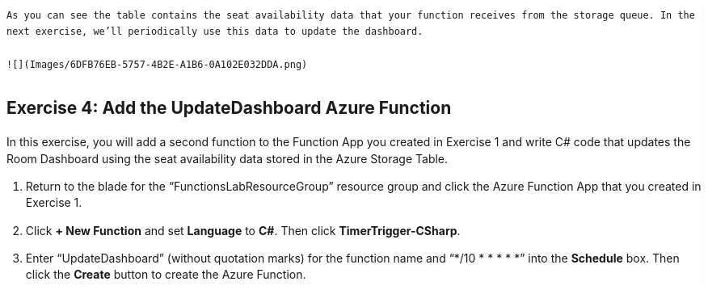     As you can see the table contains the seat availability data that your function receives from the storage queue. In the next exercise, we’ll periodically use this data to update the dashboard.

    ![](Images/6DFB76EB-5757-4B2E-A1B6-0A102E032DDA.png)

## Exercise 4: Add the UpdateDashboard Azure Function
In this exercise, you will add a second function to the Function App you created in Exercise 1 and write C# code that updates the Room Dashboard using the seat availability data stored in the Azure Storage Table.

1. Return to the blade for the “FunctionsLabResourceGroup” resource group and click the Azure Function App that you created in Exercise 1.

2. Click **+ New Function** and set **Language** to **C#**. Then click **TimerTrigger-CSharp**.

3. Enter “UpdateDashboard” (without quotation marks) for the function name and “*/10 * * * * *” into the **Schedule** box. Then click the **Create** button to create the Azure Function.
